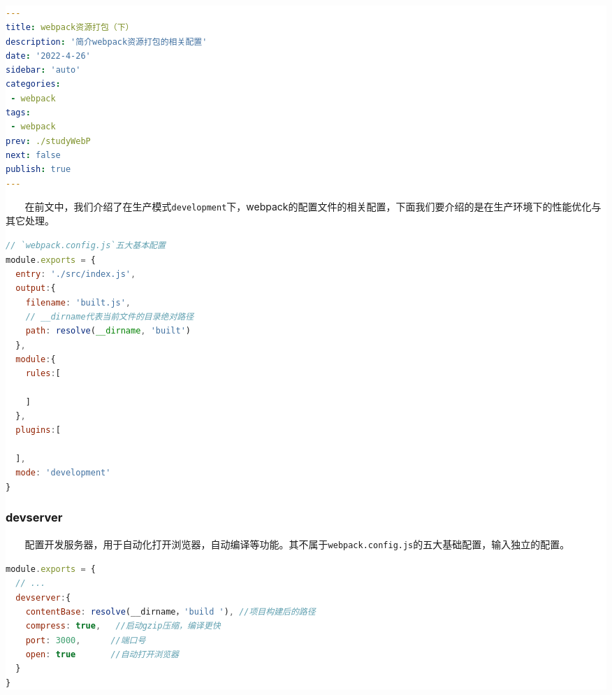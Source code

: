 ```yaml
---
title: webpack资源打包（下）
description: '简介webpack资源打包的相关配置'
date: '2022-4-26'
sidebar: 'auto'
categories: 
 - webpack
tags: 
 - webpack
prev: ./studyWebP
next: false
publish: true
---
```


&nbsp;&nbsp;&nbsp;&nbsp;&nbsp;&nbsp;&nbsp;在前文中，我们介绍了在生产模式`development`下，webpack的配置文件的相关配置，下面我们要介绍的是在生产环境下的性能优化与其它处理。  
```js
// `webpack.config.js`五大基本配置
module.exports = {
  entry: './src/index.js',
  output:{
    filename: 'built.js',
    // __dirname代表当前文件的目录绝对路径
    path: resolve(__dirname, 'built')   
  },
  module:{
    rules:[

    ]
  },
  plugins:[

  ],
  mode: 'development'
}
```
  
### devserver
&nbsp;&nbsp;&nbsp;&nbsp;&nbsp;&nbsp;&nbsp;配置开发服务器，用于自动化打开浏览器，自动编译等功能。其不属于`webpack.config.js`的五大基础配置，输入独立的配置。    
```js
module.exports = {
  // ...
  devserver:{
    contentBase: resolve(__dirname，'build '), //项目构建后的路径
    compress: true,   //启动gzip压缩，编译更快
    port: 3000,      //端口号
    open: true       //自动打开浏览器
  }
}
```
